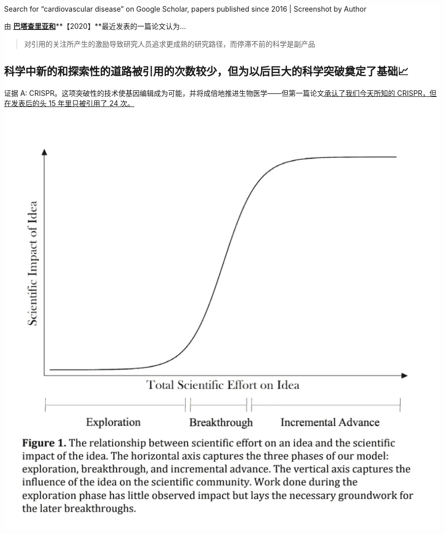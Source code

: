 Search for “cardiovascular disease” on Google Scholar, papers published since 2016 | Screenshot by Author

由 [**巴塔查里亚和**](https://www.nber.org/papers/w26752)**【2020】**最近发表的一篇论文认为…

> 对引用的关注所产生的激励导致研究人员追求更成熟的研究路径，而停滞不前的科学是副产品

## 科学中新的和探索性的道路被引用的次数较少，但为以后巨大的科学突破奠定了基础📈

证据 A: CRISPR。这项突破性的技术使基因编辑成为可能，并将成倍地推进生物医学——但第一篇论文[承认了我们今天所知的 CRISPR，但在发表后的头 15 年里只被引用了 24 次。](https://www.researchgate.net/profile/Hideo_Shinagawa/publication/19840499_Nucleotide_sequence_of_the_IAP_gene_responsible_for_alkaline_phosphatase_isozyme_conversion_in_Escherichia_coli_and_identification_of_the_gene_product/links/56d12db308ae059e375d5174/Nucleotide-sequence-of-the-IAP-gene-responsible-for-alkaline-phosphatase-isozyme-conversion-in-Escherichia-coli-and-identification-of-the-gene-product.pdf)

![](img/19cdf45baf1ebe22ce5aaf0caabf5b9a.png)
